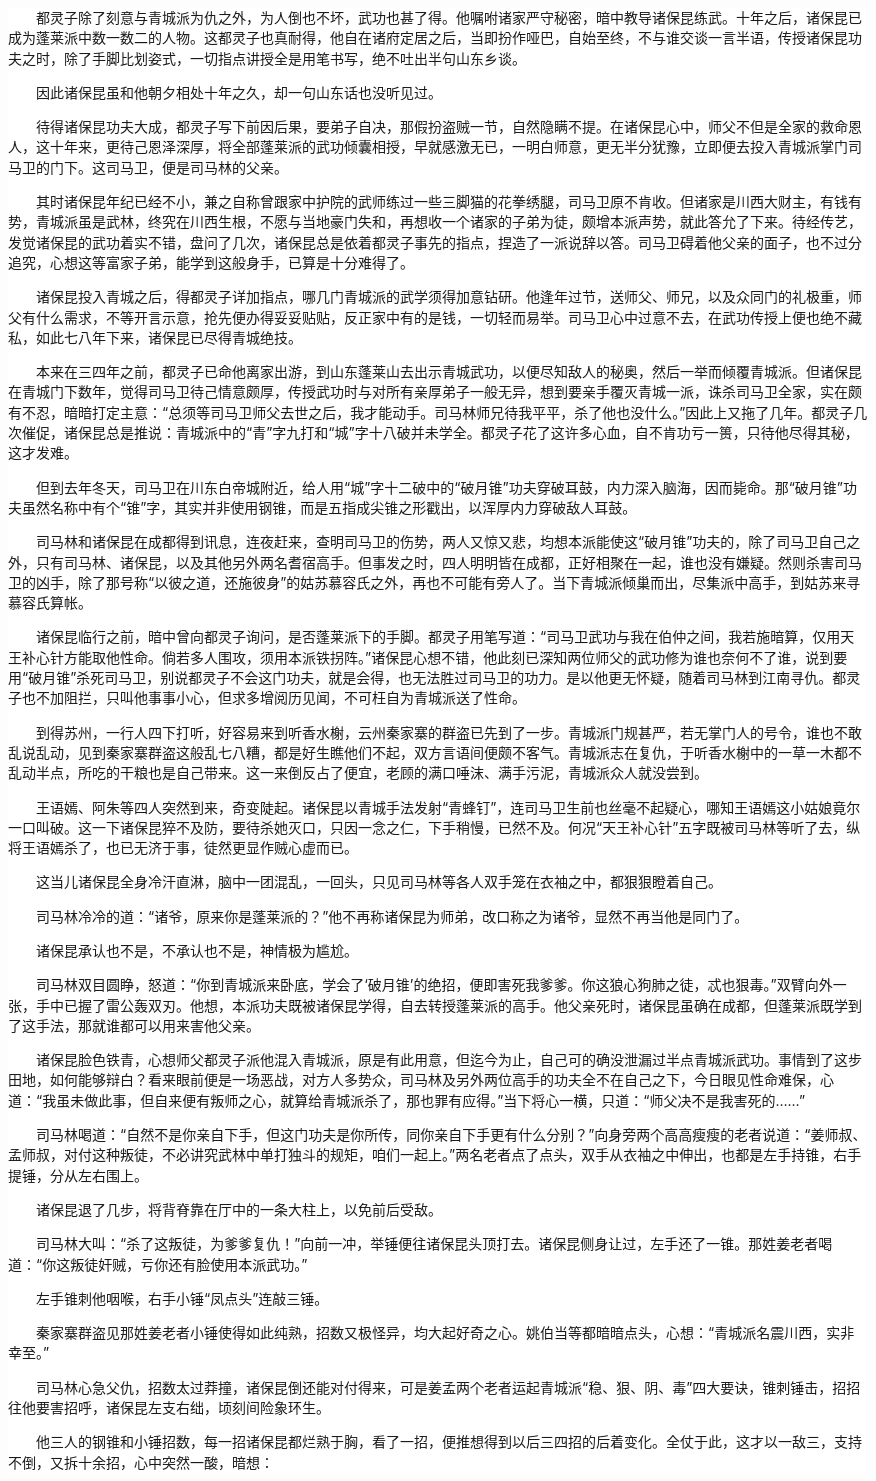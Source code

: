 　　都灵子除了刻意与青城派为仇之外，为人倒也不坏，武功也甚了得。他嘱咐诸家严守秘密，暗中教导诸保昆练武。十年之后，诸保昆已成为蓬莱派中数一数二的人物。这都灵子也真耐得，他自在诸府定居之后，当即扮作哑巴，自始至终，不与谁交谈一言半语，传授诸保昆功夫之时，除了手脚比划姿式，一切指点讲授全是用笔书写，绝不吐出半句山东乡谈。

　　因此诸保昆虽和他朝夕相处十年之久，却一句山东话也没听见过。

　　待得诸保昆功夫大成，都灵子写下前因后果，要弟子自决，那假扮盗贼一节，自然隐瞒不提。在诸保昆心中，师父不但是全家的救命恩人，这十年来，更待己恩泽深厚，将全部蓬莱派的武功倾囊相授，早就感激无已，一明白师意，更无半分犹豫，立即便去投入青城派掌门司马卫的门下。这司马卫，便是司马林的父亲。

　　其时诸保昆年纪已经不小，兼之自称曾跟家中护院的武师练过一些三脚猫的花拳绣腿，司马卫原不肯收。但诸家是川西大财主，有钱有势，青城派虽是武林，终究在川西生根，不愿与当地豪门失和，再想收一个诸家的子弟为徒，颇增本派声势，就此答允了下来。待经传艺，发觉诸保昆的武功着实不错，盘问了几次，诸保昆总是依着都灵子事先的指点，捏造了一派说辞以答。司马卫碍着他父亲的面子，也不过分追究，心想这等富家子弟，能学到这般身手，已算是十分难得了。

　　诸保昆投入青城之后，得都灵子详加指点，哪几门青城派的武学须得加意钻研。他逢年过节，送师父、师兄，以及众同门的礼极重，师父有什么需求，不等开言示意，抢先便办得妥妥贴贴，反正家中有的是钱，一切轻而易举。司马卫心中过意不去，在武功传授上便也绝不藏私，如此七八年下来，诸保昆已尽得青城绝技。

　　本来在三四年之前，都灵子已命他离家出游，到山东蓬莱山去出示青城武功，以便尽知敌人的秘奥，然后一举而倾覆青城派。但诸保昆在青城门下数年，觉得司马卫待己情意颇厚，传授武功时与对所有亲厚弟子一般无异，想到要亲手覆灭青城一派，诛杀司马卫全家，实在颇有不忍，暗暗打定主意：“总须等司马卫师父去世之后，我才能动手。司马林师兄待我平平，杀了他也没什么。”因此上又拖了几年。都灵子几次催促，诸保昆总是推说：青城派中的“青”字九打和“城”字十八破并未学全。都灵子花了这许多心血，自不肯功亏一篑，只待他尽得其秘，这才发难。

　　但到去年冬天，司马卫在川东白帝城附近，给人用“城”字十二破中的“破月锥”功夫穿破耳鼓，内力深入脑海，因而毙命。那“破月锥”功夫虽然名称中有个“锥”字，其实并非使用钢锥，而是五指成尖锥之形戳出，以浑厚内力穿破敌人耳鼓。

　　司马林和诸保昆在成都得到讯息，连夜赶来，查明司马卫的伤势，两人又惊又悲，均想本派能使这“破月锥”功夫的，除了司马卫自己之外，只有司马林、诸保昆，以及其他另外两名耆宿高手。但事发之时，四人明明皆在成都，正好相聚在一起，谁也没有嫌疑。然则杀害司马卫的凶手，除了那号称“以彼之道，还施彼身”的姑苏慕容氏之外，再也不可能有旁人了。当下青城派倾巢而出，尽集派中高手，到姑苏来寻慕容氏算帐。

　　诸保昆临行之前，暗中曾向都灵子询问，是否蓬莱派下的手脚。都灵子用笔写道：“司马卫武功与我在伯仲之间，我若施暗算，仅用天王补心针方能取他性命。倘若多人围攻，须用本派铁拐阵。”诸保昆心想不错，他此刻已深知两位师父的武功修为谁也奈何不了谁，说到要用“破月锥”杀死司马卫，别说都灵子不会这门功夫，就是会得，也无法胜过司马卫的功力。是以他更无怀疑，随着司马林到江南寻仇。都灵子也不加阻拦，只叫他事事小心，但求多增阅历见闻，不可枉自为青城派送了性命。

　　到得苏州，一行人四下打听，好容易来到听香水榭，云州秦家寨的群盗已先到了一步。青城派门规甚严，若无掌门人的号令，谁也不敢乱说乱动，见到秦家寨群盗这般乱七八糟，都是好生瞧他们不起，双方言语间便颇不客气。青城派志在复仇，于听香水榭中的一草一木都不乱动半点，所吃的干粮也是自己带来。这一来倒反占了便宜，老顾的满口唾沫、满手污泥，青城派众人就没尝到。

　　王语嫣、阿朱等四人突然到来，奇变陡起。诸保昆以青城手法发射“青蜂钉”，连司马卫生前也丝毫不起疑心，哪知王语嫣这小姑娘竟尔一口叫破。这一下诸保昆猝不及防，要待杀她灭口，只因一念之仁，下手稍慢，已然不及。何况“天王补心针”五字既被司马林等听了去，纵将王语嫣杀了，也已无济于事，徒然更显作贼心虚而已。

　　这当儿诸保昆全身冷汗直淋，脑中一团混乱，一回头，只见司马林等各人双手笼在衣袖之中，都狠狠瞪着自己。

　　司马林冷冷的道：“诸爷，原来你是蓬莱派的？”他不再称诸保昆为师弟，改口称之为诸爷，显然不再当他是同门了。

　　诸保昆承认也不是，不承认也不是，神情极为尴尬。

　　司马林双目圆睁，怒道：“你到青城派来卧底，学会了‘破月锥’的绝招，便即害死我爹爹。你这狼心狗肺之徒，忒也狠毒。”双臂向外一张，手中已握了雷公轰双刃。他想，本派功夫既被诸保昆学得，自去转授蓬莱派的高手。他父亲死时，诸保昆虽确在成都，但蓬莱派既学到了这手法，那就谁都可以用来害他父亲。

　　诸保昆脸色铁青，心想师父都灵子派他混入青城派，原是有此用意，但迄今为止，自己可的确没泄漏过半点青城派武功。事情到了这步田地，如何能够辩白？看来眼前便是一场恶战，对方人多势众，司马林及另外两位高手的功夫全不在自己之下，今日眼见性命难保，心道：“我虽未做此事，但自来便有叛师之心，就算给青城派杀了，那也罪有应得。”当下将心一横，只道：“师父决不是我害死的……”

　　司马林喝道：“自然不是你亲自下手，但这门功夫是你所传，同你亲自下手更有什么分别？”向身旁两个高高瘦瘦的老者说道：“姜师叔、孟师叔，对付这种叛徒，不必讲究武林中单打独斗的规矩，咱们一起上。”两名老者点了点头，双手从衣袖之中伸出，也都是左手持锥，右手提锤，分从左右围上。

　　诸保昆退了几步，将背脊靠在厅中的一条大柱上，以免前后受敌。

　　司马林大叫：“杀了这叛徒，为爹爹复仇！”向前一冲，举锤便往诸保昆头顶打去。诸保昆侧身让过，左手还了一锥。那姓姜老者喝道：“你这叛徒奸贼，亏你还有脸使用本派武功。”

　　左手锥刺他咽喉，右手小锤“凤点头”连敲三锤。

　　秦家寨群盗见那姓姜老者小锤使得如此纯熟，招数又极怪异，均大起好奇之心。姚伯当等都暗暗点头，心想：“青城派名震川西，实非幸至。”

　　司马林心急父仇，招数太过莽撞，诸保昆倒还能对付得来，可是姜孟两个老者运起青城派“稳、狠、阴、毒”四大要诀，锥刺锤击，招招往他要害招呼，诸保昆左支右绌，顷刻间险象环生。

　　他三人的钢锥和小锤招数，每一招诸保昆都烂熟于胸，看了一招，便推想得到以后三四招的后着变化。全仗于此，这才以一敌三，支持不倒，又拆十余招，心中突然一酸，暗想：
